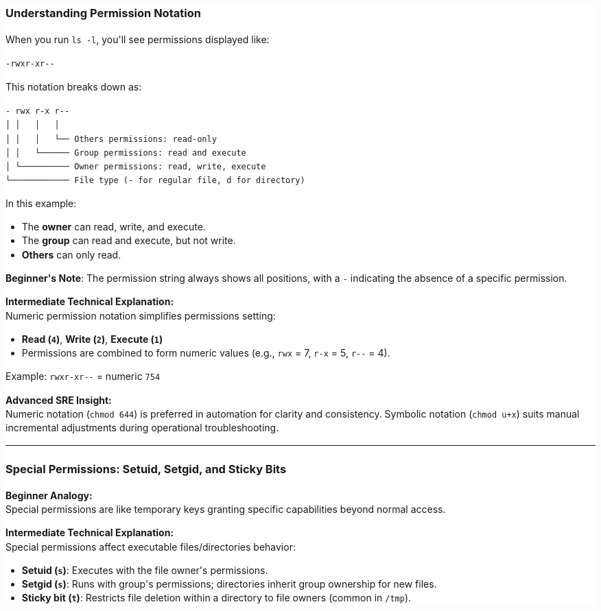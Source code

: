 
### **Understanding Permission Notation**

When you run `ls -l`, you'll see permissions displayed like:

```
-rwxr-xr--
```

This notation breaks down as:

```
- rwx r-x r--
│ │   │   │
│ │   │   └── Others permissions: read-only
│ │   └────── Group permissions: read and execute
│ └────────── Owner permissions: read, write, execute
└──────────── File type (- for regular file, d for directory)
```

In this example:

- The **owner** can read, write, and execute.
- The **group** can read and execute, but not write.
- **Others** can only read.

**Beginner's Note**: The permission string always shows all positions, with a `-` indicating the absence of a specific permission.

**Intermediate Technical Explanation:**  
Numeric permission notation simplifies permissions setting:

- **Read (`4`)**, **Write (`2`)**, **Execute (`1`)**
- Permissions are combined to form numeric values (e.g., `rwx` = 7, `r-x` = 5, `r--` = 4).

Example: `rwxr-xr--` = numeric `754`

**Advanced SRE Insight:**  
Numeric notation (`chmod 644`) is preferred in automation for clarity and consistency. Symbolic notation (`chmod u+x`) suits manual incremental adjustments during operational troubleshooting.

---

### **Special Permissions: Setuid, Setgid, and Sticky Bits**

**Beginner Analogy:**  
Special permissions are like temporary keys granting specific capabilities beyond normal access.

**Intermediate Technical Explanation:**  
Special permissions affect executable files/directories behavior:

- **Setuid (`s`)**: Executes with the file owner's permissions.
- **Setgid (`s`)**: Runs with group's permissions; directories inherit group ownership for new files.
- **Sticky bit (`t`)**: Restricts file deletion within a directory to file owners (common in `/tmp`).
